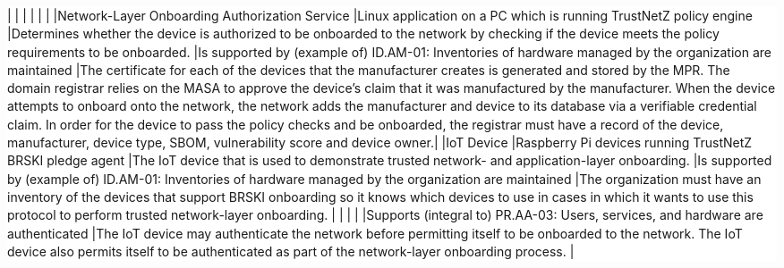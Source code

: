 |                                                                          |                                                                                                                        |                                                                                                                                                                                                                                                                                                                                                                                                                                                                                                          |                                                                                                                                                                                                                          |                                                                                                                                                                                                                                                                                                                                                                                                                                                                                                                                                                              |
|Network-Layer Onboarding Authorization Service                            |Linux application on a PC which is running TrustNetZ policy engine                                                      |Determines whether the device is authorized to be onboarded to the network by checking if the device meets the policy requirements to be onboarded.                                                                                                                                                                                                                                                                                                                                                       |Is supported by (example of) ID.AM-01: Inventories of hardware managed by the organization are maintained                                                                                                                 |The certificate for each of the devices that the manufacturer creates is generated and stored by the MPR. The domain registrar relies on the MASA to approve the device’s claim that it was manufactured by the manufacturer. When the device attempts to onboard onto the network, the network adds the manufacturer and device to its database via a verifiable credential claim. In order for the device to pass the policy checks and be onboarded, the registrar must have a record of the device, manufacturer, device type, SBOM, vulnerability score and device owner.|
|IoT Device                                                                |Raspberry Pi devices running TrustNetZ BRSKI pledge agent                                                               |The IoT device that is used to demonstrate trusted network- and application-layer onboarding.                                                                                                                                                                                                                                                                                                                                                                                                             |Is supported by (example of) ID.AM-01: Inventories of hardware managed by the organization are maintained                                                                                                                 |The organization must have an inventory of the devices that support BRSKI onboarding so it knows which devices to use in cases in which it wants to use this protocol to perform trusted network-layer onboarding.                                                                                                                                                                                                                                                                                                                                                            |
|                                                                          |                                                                                                                        |                                                                                                                                                                                                                                                                                                                                                                                                                                                                                                          |Supports (integral to) PR.AA-03: Users, services, and hardware are authenticated                                                                                                                                          |The IoT device may authenticate the network before permitting itself to be onboarded to the network. The IoT device also permits itself to be authenticated as part of the network-layer onboarding process.                                                                                                                                                                                                                                                                                                                                                                  |